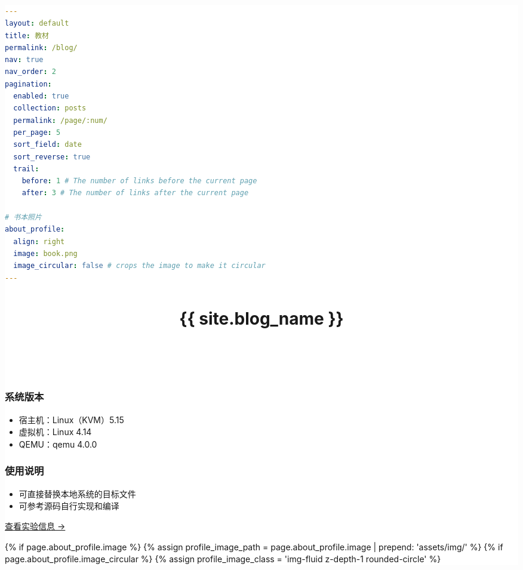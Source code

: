 ```yaml
---
layout: default
title: 教材
permalink: /blog/
nav: true
nav_order: 2
pagination:
  enabled: true
  collection: posts
  permalink: /page/:num/
  per_page: 5
  sort_field: date
  sort_reverse: true
  trail:
    before: 1 # The number of links before the current page
    after: 3 # The number of links after the current page

# 书本照片
about_profile:
  align: right
  image: book.png
  image_circular: false # crops the image to make it circular
---
```


<div class="post">
  
  <header class="post-header">
    <h1 class="post-title">{{ site.blog_name }}</h1>
  </header>
  

<div class="clearfix">
</div>

<br>

<div class="book_profile_box">

<div class="clearfix">

  <div class="book-description">
    <div class="book-info">
      <div class="system-info">
        <h3 class="info-title">系统版本</h3>
        <ul class="info-list">
          <li><span class="info-label">宿主机：</span>Linux（KVM）5.15</li>
          <li><span class="info-label">虚拟机：</span>Linux 4.14</li>
          <li><span class="info-label">QEMU：</span>qemu 4.0.0</li>
        </ul>
      </div>
      <div class="usage-info">
        <h3 class="info-title">使用说明</h3>
        <ul class="info-list">
          <li>可直接替换本地系统的目标文件</li>
          <li>可参考源码自行实现和编译</li>
        </ul>
      </div>
      <p class="book-link"><a href="https://gitee.com/silver-zhou/virtualization_book" target="_blank">查看实验信息 →</a></p>
    </div>
    <div class="book-image">
      {% if page.about_profile.image %}
        {% assign profile_image_path = page.about_profile.image | prepend: 'assets/img/' %}
        {% if page.about_profile.image_circular %}
          {% assign profile_image_class = 'img-fluid z-depth-1 rounded-circle' %}